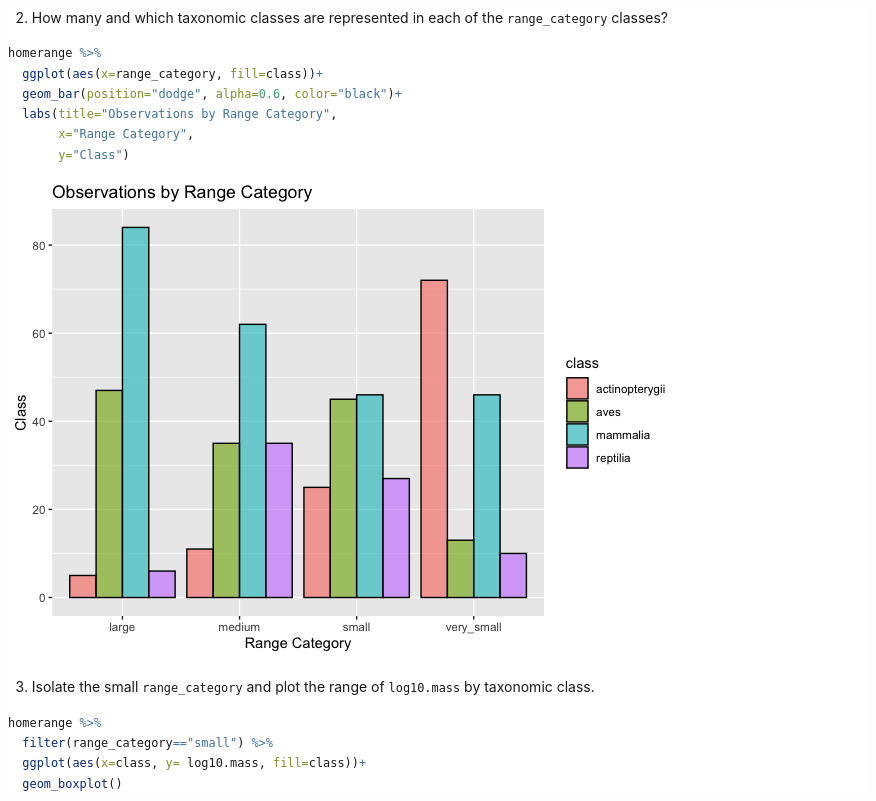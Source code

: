 2. How many and which taxonomic classes are represented in each of the `range_category` classes?



```r
homerange %>% 
  ggplot(aes(x=range_category, fill=class))+
  geom_bar(position="dodge", alpha=0.6, color="black")+
  labs(title="Observations by Range Category",
       x="Range Category",
       y="Class")
```

![](lab11_1_files/figure-html/unnamed-chunk-33-1.png)

3. Isolate the small `range_category` and plot the range of `log10.mass` by taxonomic class.

```r
homerange %>% 
  filter(range_category=="small") %>% 
  ggplot(aes(x=class, y= log10.mass, fill=class))+
  geom_boxplot()
```
